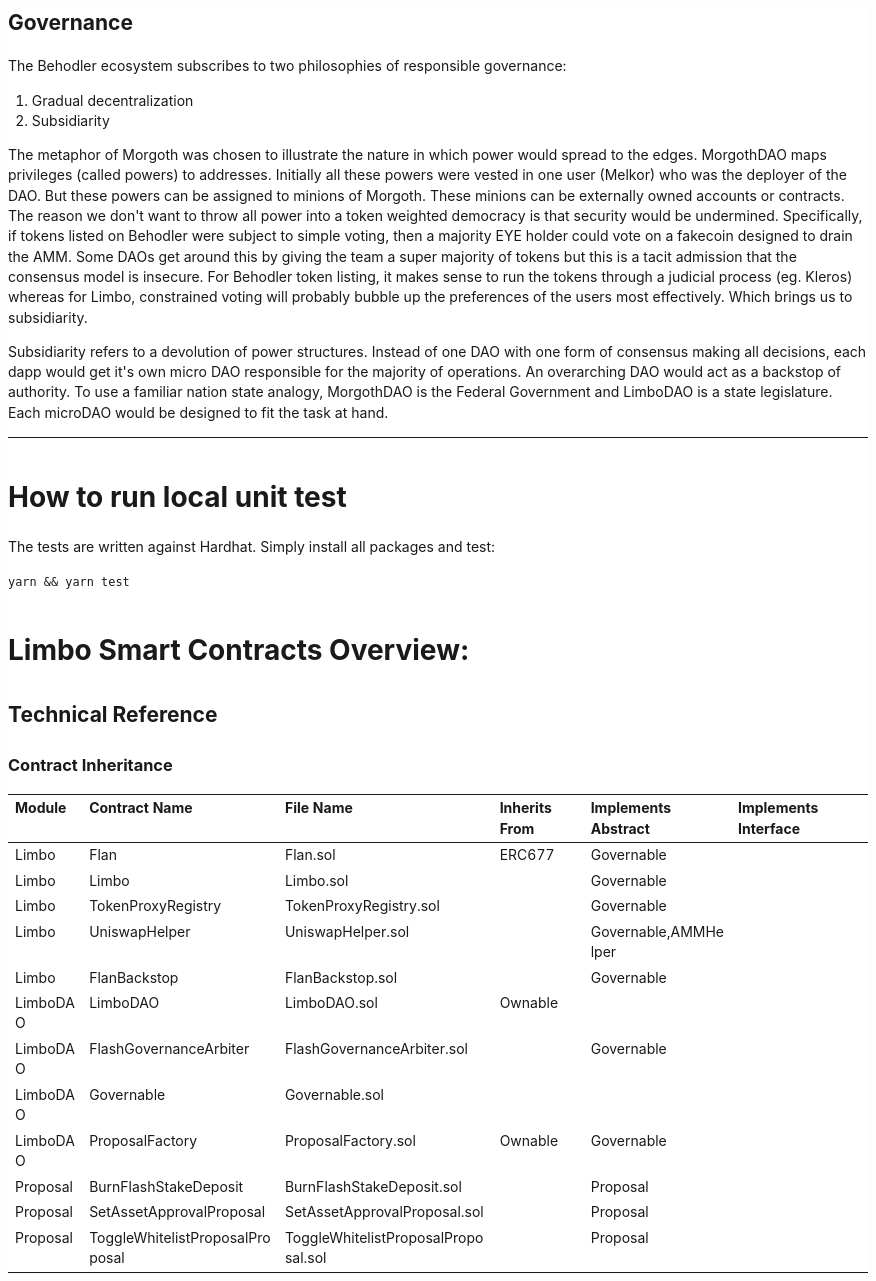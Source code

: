 ## Governance
The Behodler ecosystem subscribes to two philosophies of responsible governance:
1. Gradual decentralization 
2. Subsidiarity

The metaphor of Morgoth was chosen to illustrate the nature in which power would spread to the edges. MorgothDAO maps privileges (called powers) to addresses. Initially all these powers were vested in one user (Melkor) who was the deployer of the DAO. But these powers can be assigned to minions of Morgoth. These minions can be externally owned accounts or contracts. The reason we don't want to throw all power into a token weighted democracy is that security would be undermined. Specifically, if tokens listed on Behodler were subject to simple voting, then a majority EYE holder could vote on a fakecoin designed to drain the AMM. Some DAOs get around this by giving the team a super majority of tokens but this is a tacit admission that the consensus model is insecure. For Behodler token listing, it makes sense to run the tokens through a judicial process (eg. Kleros) whereas for Limbo, constrained voting will probably bubble up the preferences of the users most effectively. Which brings us to subsidiarity.

Subsidiarity refers to a devolution of power structures. Instead of one DAO with one form of consensus making all decisions, each dapp would get it's own micro DAO responsible for the majority of operations. An overarching DAO would act as a backstop of authority. To use a familiar nation state analogy, MorgothDAO is the Federal Government and LimboDAO is a state legislature. Each microDAO would be designed to fit the task at hand.


---

# How to run local unit test
The tests are written against Hardhat.
Simply install all packages and test:

```
yarn && yarn test
```

# Limbo Smart Contracts Overview:

## Technical Reference

### Contract Inheritance
| Module  | Contract Name                    | File Name                           | Inherits From             | Implements Abstract   | Implements Interface  | 
| :----   | :-------                         | :----                               | :----                     | :----                 |:----                  |
| Limbo   | Flan                             | Flan.sol                            | ERC677                    | Governable            |                       |
| Limbo   | Limbo                            | Limbo.sol                           |                           | Governable            |                       |
| Limbo   | TokenProxyRegistry               | TokenProxyRegistry.sol              |                           | Governable            |                       |
| Limbo   | UniswapHelper                    | UniswapHelper.sol                   |                           | Governable,AMMHelper  |                       |
| Limbo   | FlanBackstop                     | FlanBackstop.sol                    |                           | Governable            |                       |
| LimboDAO| LimboDAO                         | LimboDAO.sol                        | Ownable                   |                       |                       |
| LimboDAO| FlashGovernanceArbiter           | FlashGovernanceArbiter.sol          |                           | Governable            |                       |
| LimboDAO| Governable                       | Governable.sol                      |                           |                       |                       |
| LimboDAO| ProposalFactory                  | ProposalFactory.sol                 | Ownable                   | Governable            |                       |
| Proposal| BurnFlashStakeDeposit            | BurnFlashStakeDeposit.sol           |                           | Proposal              |                       |
| Proposal| SetAssetApprovalProposal         | SetAssetApprovalProposal.sol        |                           | Proposal              |                       |
| Proposal| ToggleWhitelistProposalProposal  | ToggleWhitelistProposalProposal.sol |                           | Proposal              |                       |